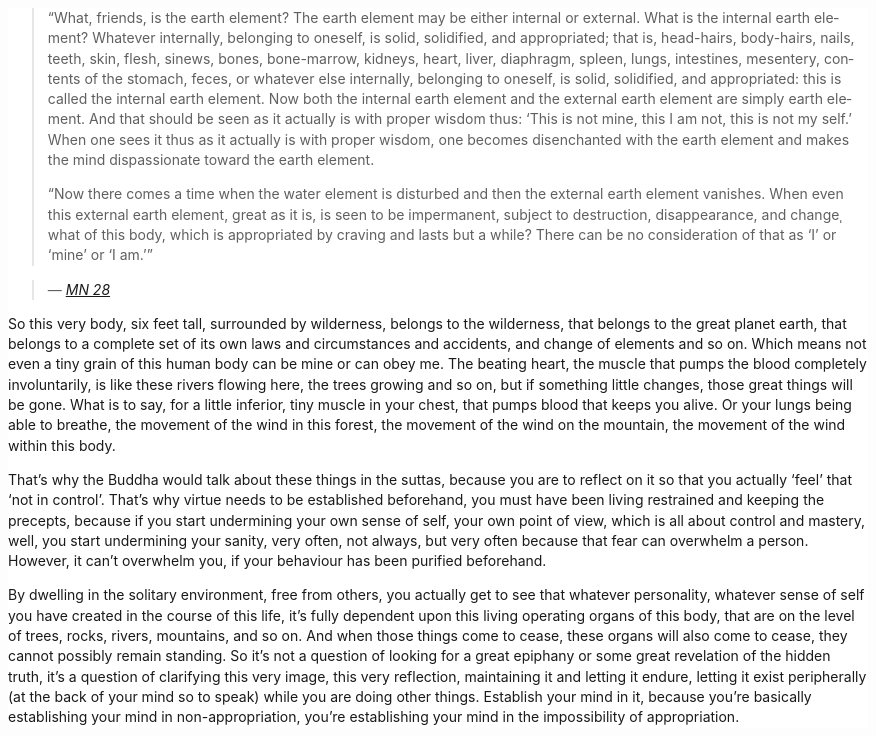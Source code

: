 <div lang="en">

> “What, friends, is the earth element? The earth element may be either
> internal or external. What is the internal earth element? Whatever
> internally, belonging to oneself, is solid, solidified, and
> appropriated; that is, head-hairs, body-hairs, nails, teeth, skin,
> flesh, sinews, bones, bone-marrow, kidneys, heart, liver, diaphragm,
> spleen, lungs, intestines, mesentery, contents of the stomach, feces,
> or whatever else internally, belonging to oneself, is solid,
> solidified, and appropriated: this is called the internal earth
> element. Now both the internal earth element and the external earth
> element are simply earth element. And that should be seen as it
> actually is with proper wisdom thus: ‘This is not mine, this I am not,
> this is not my self.’ When one sees it thus as it actually is with
> proper wisdom, one becomes disenchanted with the earth element and
> makes the mind dispassionate toward the earth element.
>
> “Now there comes a time when the water element is disturbed and then
> the external earth element vanishes. When even this external earth
> element, great as it is, is seen to be impermanent, subject to
> destruction, disappearance, and changeˌ what of this body, which is
> appropriated by craving and lasts but a while? There can be no
> consideration of that as ‘I’ or ‘mine’ or ‘I am.’”

> — <cite>[MN 28](https://suttacentral.net/mn28)</cite>

</div>

So this very body, six feet tall, surrounded by wilderness, belongs to
the wilderness, that belongs to the great planet earth, that belongs to
a complete set of its own laws and circumstances and accidents, and
change of elements and so on. Which means not even a tiny grain of this
human body can be mine or can obey me. The beating heart, the muscle
that pumps the blood completely involuntarily, is like these rivers
flowing here, the trees growing and so on, but if something little
changes, those great things will be gone. What is to say, for a little
inferior, tiny muscle in your chest, that pumps blood that keeps you
alive. Or your lungs being able to breathe, the movement of the wind in
this forest, the movement of the wind on the mountain, the movement of
the wind within this body.

That’s why the Buddha would talk about these things in the suttas,
because you are to reflect on it so that you actually ‘feel’ that ‘not
in control’. That’s why virtue needs to be established beforehand, you
must have been living restrained and keeping the precepts, because if
you start undermining your own sense of self, your own point of view,
which is all about control and mastery, well, you start undermining your
sanity, very often, not always, but very often because that fear can
overwhelm a person. However, it can’t overwhelm you, if your behaviour
has been purified beforehand.

By dwelling in the solitary environment, free from others, you actually
get to see that whatever personality, whatever sense of self you have
created in the course of this life, it’s fully dependent upon this
living operating organs of this body, that are on the level of trees,
rocks, rivers, mountains, and so on. And when those things come to
cease, these organs will also come to cease, they cannot possibly remain
standing. So it’s not a question of looking for a great epiphany or some
great revelation of the hidden truth, it’s a question of clarifying this
very image, this very reflection, maintaining it and letting it endure,
letting it exist peripherally (at the back of your mind so to speak)
while you are doing other things. Establish your mind in it, because
you’re basically establishing your mind in non-appropriation, you’re
establishing your mind in the impossibility of appropriation.
